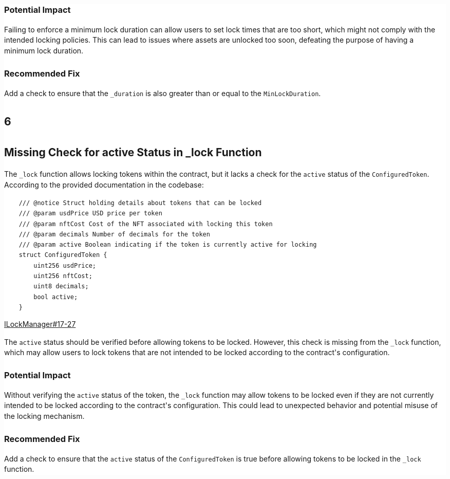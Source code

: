 ### Potential Impact
Failing to enforce a minimum lock duration can allow users to set lock times that are too short, which might not comply with the intended locking policies. This can lead to issues where assets are unlocked too soon, defeating the purpose of having a minimum lock duration.

### Recommended Fix
Add a check to ensure that the ``_duration`` is also greater than or equal to the ``MinLockDuration``.

## 6
## Missing Check for active Status in _lock Function
The ``_lock`` function allows locking tokens within the contract, but it lacks a check for the ``active`` status of the ``ConfiguredToken``. According to the provided documentation in the codebase:
```
    /// @notice Struct holding details about tokens that can be locked
    /// @param usdPrice USD price per token
    /// @param nftCost Cost of the NFT associated with locking this token
    /// @param decimals Number of decimals for the token
    /// @param active Boolean indicating if the token is currently active for locking
    struct ConfiguredToken {
        uint256 usdPrice;
        uint256 nftCost;
        uint8 decimals;
        bool active;
    }
```
[ILockManager#17-27]("https://github.com/code-423n4/2024-05-munchables/blob/57dff486c3cd905f21b330c2157fe23da2a4807d/src/interfaces/ILockManager.sol#L17-L27")

The ``active`` status should be verified before allowing tokens to be locked. However, this check is missing from the ``_lock`` function, which may allow users to lock tokens that are not intended to be locked according to the contract's configuration.

### Potential Impact
Without verifying the ``active`` status of the token, the ``_lock`` function may allow tokens to be locked even if they are not currently intended to be locked according to the contract's configuration. This could lead to unexpected behavior and potential misuse of the locking mechanism.

### Recommended Fix
Add a check to ensure that the ``active`` status of the ``ConfiguredToken`` is true before allowing tokens to be locked in the ``_lock`` function.